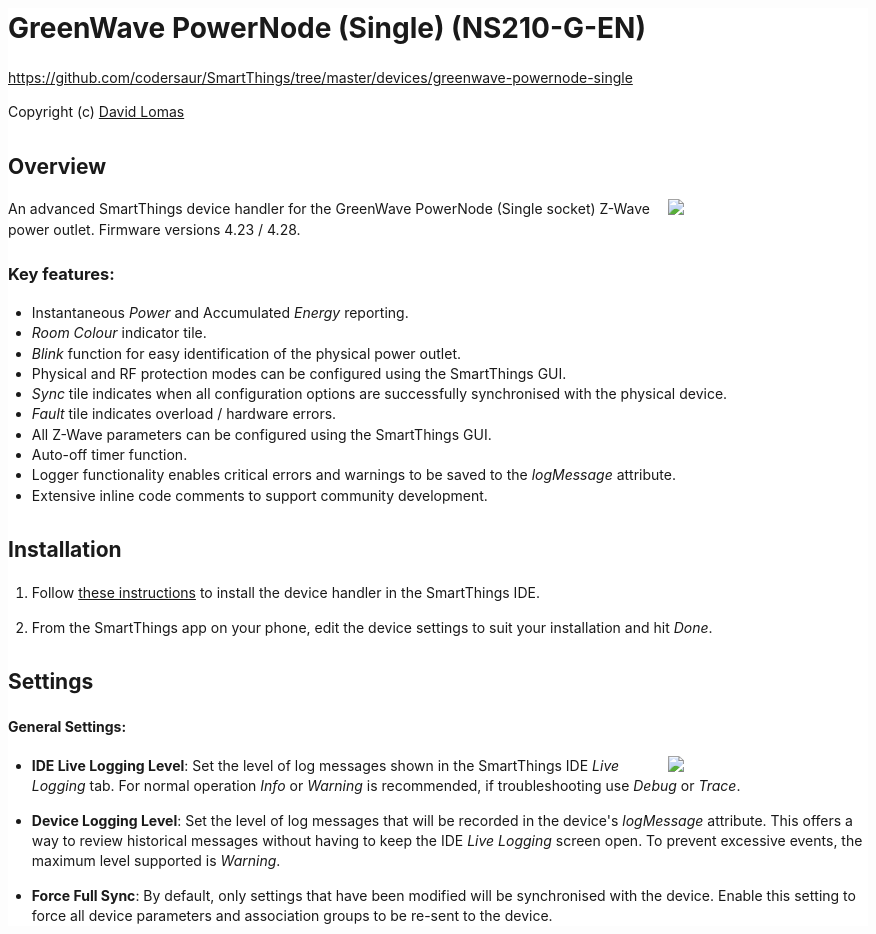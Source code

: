 # GreenWave PowerNode (Single) (NS210-G-EN)
https://github.com/codersaur/SmartThings/tree/master/devices/greenwave-powernode-single

Copyright (c) [David Lomas](https://github.com/codersaur)

## Overview
<img src="https://raw.githubusercontent.com/codersaur/SmartThings/master/devices/greenwave-powernode-single/screenshots/gwpn-ss-tiles-main.png" width="200" align="right">
An advanced SmartThings device handler for the GreenWave PowerNode (Single socket) Z-Wave power outlet. Firmware versions 4.23 / 4.28.

### Key features:
* Instantaneous _Power_ and Accumulated _Energy_ reporting.
* _Room Colour_ indicator tile.
* _Blink_ function for easy identification of the physical power outlet.
* Physical and RF protection modes can be configured using the SmartThings GUI.
* _Sync_ tile indicates when all configuration options are successfully synchronised with the physical device.
* _Fault_ tile indicates overload / hardware errors.
* All Z-Wave parameters can be configured using the SmartThings GUI.
* Auto-off timer function.
* Logger functionality enables critical errors and warnings to be saved to the _logMessage_ attribute.
* Extensive inline code comments to support community development.

## Installation

1. Follow [these instructions](https://github.com/codersaur/SmartThings#device-handler-installation-procedure) to install the device handler in the SmartThings IDE.

2. From the SmartThings app on your phone, edit the device settings to suit your installation and hit _Done_.

## Settings

#### General Settings:
<img src="https://raw.githubusercontent.com/codersaur/SmartThings/master/devices/greenwave-powernode-single/screenshots/gwpn-ss-settings-general.png" width="200" align="right">

* **IDE Live Logging Level**: Set the level of log messages shown in the SmartThings IDE _Live Logging_ tab. For normal operation _Info_ or _Warning_ is recommended, if troubleshooting use _Debug_ or _Trace_.

* **Device Logging Level**: Set the level of log messages that will be recorded in the device's _logMessage_ attribute. This offers a way to review historical messages without having to keep the IDE _Live Logging_ screen open. To prevent excessive events, the maximum level supported is _Warning_.

* **Force Full Sync**: By default, only settings that have been modified will be synchronised with the device. Enable this setting to force all device parameters and association groups to be re-sent to the device.
